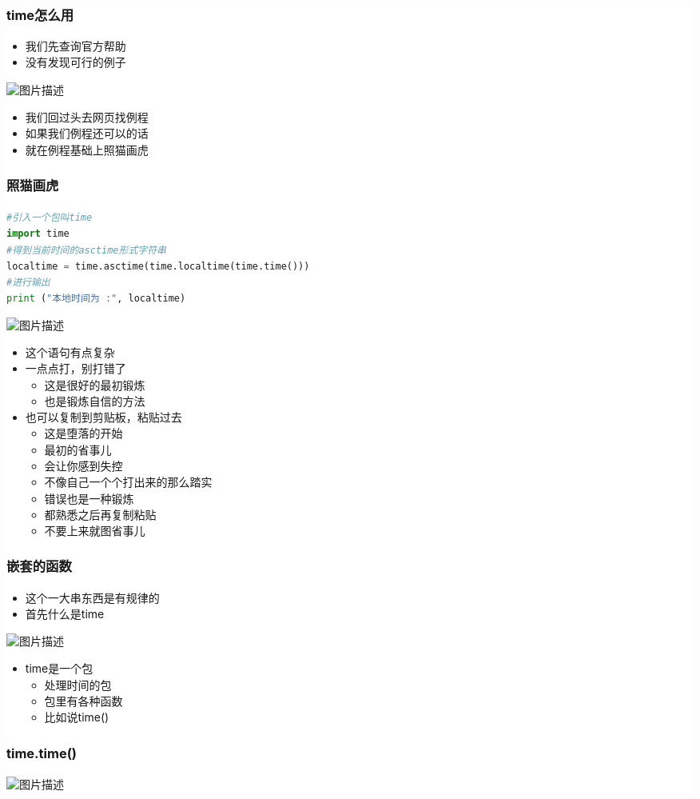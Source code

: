 ### time怎么用

- 我们先查询官方帮助
- 没有发现可行的例子

![图片描述](https://doc.shiyanlou.com/courses/uid1190679-20210221-1613863270165)

- 我们回过头去网页找例程
- 如果我们例程还可以的话
- 就在例程基础上照猫画虎

### 照猫画虎

```python
#引入一个包叫time
import time
#得到当前时间的asctime形式字符串
localtime = time.asctime(time.localtime(time.time()))
#进行输出
print ("本地时间为 :", localtime)
```

![图片描述](https://doc.shiyanlou.com/courses/uid1190679-20210220-1613827550285)

- 这个语句有点复杂
- 一点点打，别打错了
	- 这是很好的最初锻炼
	- 也是锻炼自信的方法
- 也可以复制到剪贴板，粘贴过去
	- 这是堕落的开始
	- 最初的省事儿
	- 会让你感到失控
	- 不像自己一个个打出来的那么踏实
	- 错误也是一种锻炼
	- 都熟悉之后再复制粘贴
	- 不要上来就图省事儿

### 嵌套的函数

- 这个一大串东西是有规律的
- 首先什么是time

![图片描述](https://doc.shiyanlou.com/courses/uid1190679-20210813-1628837673343)

- time是一个包
	- 处理时间的包
	- 包里有各种函数
	- 比如说time()


### time.time()

![图片描述](https://doc.shiyanlou.com/courses/uid1190679-20210813-1628837778251)
